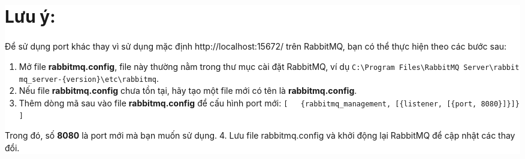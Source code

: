 # Lưu ý:
Để sử dụng port khác thay vì sử dụng mặc định http://localhost:15672/ trên RabbitMQ, bạn có thể thực hiện theo các bước sau:
1. Mở file **rabbitmq.config**, file này thường nằm trong thư mục cài đặt RabbitMQ, ví dụ `C:\Program Files\RabbitMQ Server\rabbitmq_server-{version}\etc\rabbitmq`.
2. Nếu file **rabbitmq.config** chưa tồn tại, hãy tạo một file mới có tên là **rabbitmq.config**.
3. Thêm dòng mã sau vào file **rabbitmq.config** để cấu hình port mới:
`[  
	{rabbitmq_management, [{listener, [{port, 8080}]}]}
]`

Trong đó, số **8080** là port mới mà bạn muốn sử dụng.
4. Lưu file rabbitmq.config và khởi động lại RabbitMQ để cập nhật các thay đổi.

